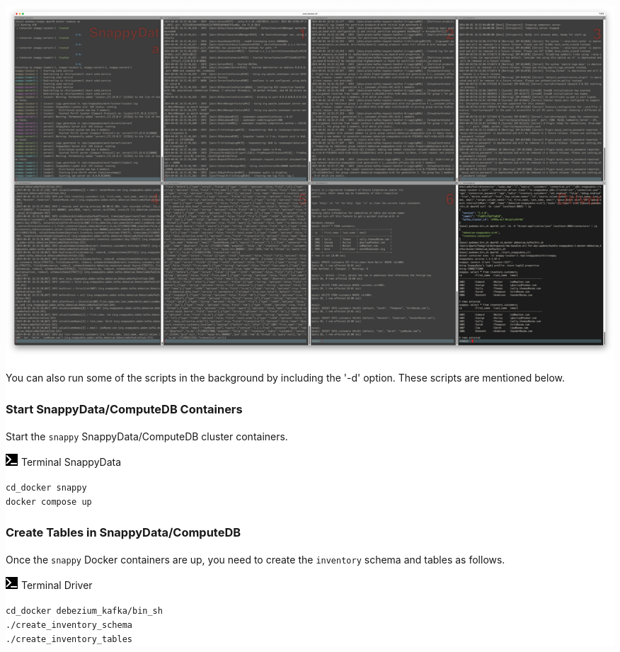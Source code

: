 ![iTerm Terminal Screenshot](images/iterm-terminal-inventory.png)

You can also run some of the scripts in the background by including the '-d' option. These scripts are mentioned below.

### Start SnappyData/ComputeDB Containers

Start the `snappy` SnappyData/ComputeDB cluster containers.

![Terminal SnappyData](images/terminal.png) Terminal SnappyData

```console
cd_docker snappy
docker compose up
```

### Create Tables in SnappyData/ComputeDB

Once the `snappy` Docker containers are up, you need to create the `inventory` schema and tables as follows.

![Terminal Driver](images/terminal.png) Terminal Driver

```bash
cd_docker debezium_kafka/bin_sh
./create_inventory_schema
./create_inventory_tables
```
